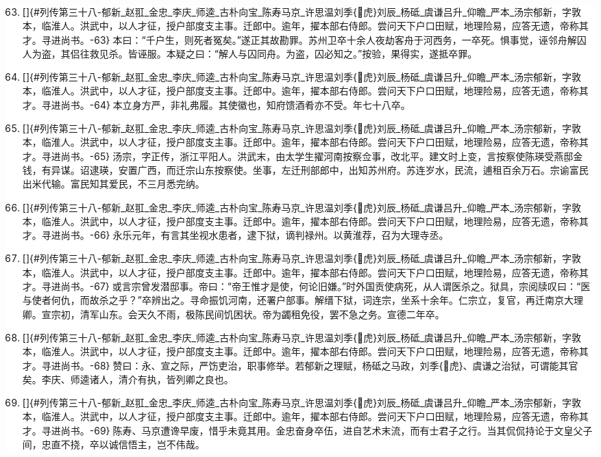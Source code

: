 63. []{#列传第三十八-郁新_赵羾_金忠_李庆_师逵_古朴向宝_陈寿马京_许思温刘季{虎}刘辰_杨砥_虞谦吕升_仰瞻_严本_汤宗郁新，字敦本，临淮人。洪武中，以人才征，授户部度支主事。迁郎中。逾年，擢本部右侍郎。尝问天下户口田赋，地理险易，应答无遗，帝称其才。寻进尚书。-63}
本曰：“千户生，则死者冤矣。”遂正其故勘罪。苏州卫卒十余人夜劫客舟于河西务，一卒死。惧事觉，诬邻舟解囚人为盗，其侣往救见杀。皆诬服。本疑之曰：“解人与囚同舟。为盗，囚必知之。”按验，果得实，遂抵卒罪。

64. []{#列传第三十八-郁新_赵羾_金忠_李庆_师逵_古朴向宝_陈寿马京_许思温刘季{虎}刘辰_杨砥_虞谦吕升_仰瞻_严本_汤宗郁新，字敦本，临淮人。洪武中，以人才征，授户部度支主事。迁郎中。逾年，擢本部右侍郎。尝问天下户口田赋，地理险易，应答无遗，帝称其才。寻进尚书。-64}
本立身方严，非礼弗履。其使徽也，知府馈酒肴亦不受。年七十八卒。

65. []{#列传第三十八-郁新_赵羾_金忠_李庆_师逵_古朴向宝_陈寿马京_许思温刘季{虎}刘辰_杨砥_虞谦吕升_仰瞻_严本_汤宗郁新，字敦本，临淮人。洪武中，以人才征，授户部度支主事。迁郎中。逾年，擢本部右侍郎。尝问天下户口田赋，地理险易，应答无遗，帝称其才。寻进尚书。-65}
汤宗，字正传，浙江平阳人。洪武末，由太学生擢河南按察佥事，改北平。建文时上变，言按察使陈瑛受燕邸金钱，有异谋。诏逮瑛，安置广西，而迁宗山东按察使。坐事，左迁刑部郎中，出知苏州府。苏连岁水，民流，逋租百余万石。宗谕富民出米代输。富民知其爱民，不三月悉完纳。

66. []{#列传第三十八-郁新_赵羾_金忠_李庆_师逵_古朴向宝_陈寿马京_许思温刘季{虎}刘辰_杨砥_虞谦吕升_仰瞻_严本_汤宗郁新，字敦本，临淮人。洪武中，以人才征，授户部度支主事。迁郎中。逾年，擢本部右侍郎。尝问天下户口田赋，地理险易，应答无遗，帝称其才。寻进尚书。-66}
永乐元年，有言其坐视水患者，逮下狱，谪判禄州。以黄淮荐，召为大理寺丞。

67. []{#列传第三十八-郁新_赵羾_金忠_李庆_师逵_古朴向宝_陈寿马京_许思温刘季{虎}刘辰_杨砥_虞谦吕升_仰瞻_严本_汤宗郁新，字敦本，临淮人。洪武中，以人才征，授户部度支主事。迁郎中。逾年，擢本部右侍郎。尝问天下户口田赋，地理险易，应答无遗，帝称其才。寻进尚书。-67}
或言宗曾发潜邸事。帝曰：“帝王惟才是使，何论旧嫌。”时外国贡使病死，从人谓医杀之。狱具，宗阅牍叹曰：“医与使者何仇，而故杀之乎？”卒辨出之。寻命振饥河南，还署户部事。解缙下狱，词连宗，坐系十余年。仁宗立，复官，再迁南京大理卿。宣宗初，清军山东。会天久不雨，极陈民间饥困状。帝为蠲租免役，罢不急之务。宣德二年卒。

68. []{#列传第三十八-郁新_赵羾_金忠_李庆_师逵_古朴向宝_陈寿马京_许思温刘季{虎}刘辰_杨砥_虞谦吕升_仰瞻_严本_汤宗郁新，字敦本，临淮人。洪武中，以人才征，授户部度支主事。迁郎中。逾年，擢本部右侍郎。尝问天下户口田赋，地理险易，应答无遗，帝称其才。寻进尚书。-68}
赞曰：永、宣之际，严饬吏治，职事修举。若郁新之理赋，杨砥之马政，刘季{虎}、虞谦之治狱，可谓能其官矣。李庆、师逵诸人，清介有执，皆列卿之良也。

69. []{#列传第三十八-郁新_赵羾_金忠_李庆_师逵_古朴向宝_陈寿马京_许思温刘季{虎}刘辰_杨砥_虞谦吕升_仰瞻_严本_汤宗郁新，字敦本，临淮人。洪武中，以人才征，授户部度支主事。迁郎中。逾年，擢本部右侍郎。尝问天下户口田赋，地理险易，应答无遗，帝称其才。寻进尚书。-69}
陈寿、马京遭谗早废，惜乎未竟其用。金忠奋身卒伍，进自艺术末流，而有士君子之行。当其侃侃持论于文皇父子间，忠直不挠，卒以诚信悟主，岂不伟哉。
